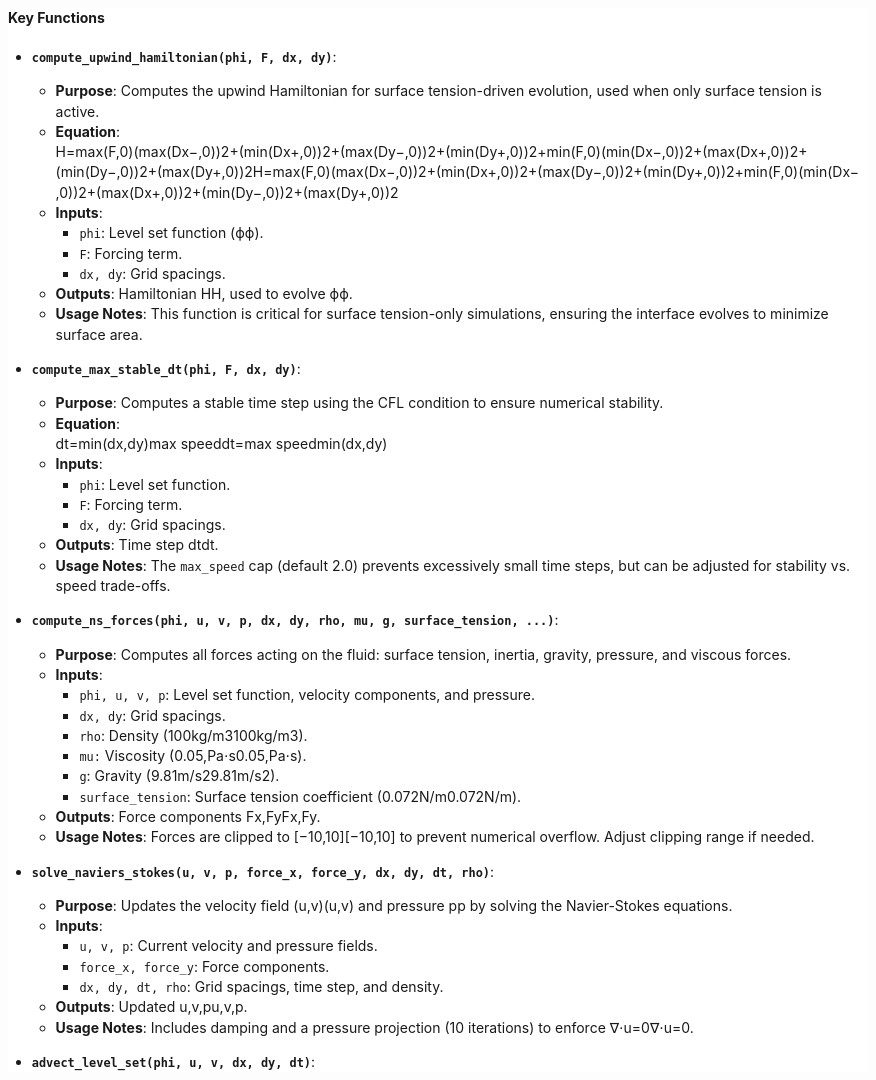 #### Key Functions

-   **`compute_upwind_hamiltonian(phi, F, dx, dy)`**:
    
    -   **Purpose**: Computes the upwind Hamiltonian for surface tension-driven evolution, used when only surface tension is active.
    -   **Equation**:  
        H=max⁡(F,0)(max⁡(Dx−,0))2+(min⁡(Dx+,0))2+(max⁡(Dy−,0))2+(min⁡(Dy+,0))2+min⁡(F,0)(min⁡(Dx−,0))2+(max⁡(Dx+,0))2+(min⁡(Dy−,0))2+(max⁡(Dy+,0))2H=max(F,0)(max(Dx−​,0))2+(min(Dx+​,0))2+(max(Dy−​,0))2+(min(Dy+​,0))2​+min(F,0)(min(Dx−​,0))2+(max(Dx+​,0))2+(min(Dy−​,0))2+(max(Dy+​,0))2​
    -   **Inputs**:
        -   `phi`: Level set function (ϕϕ).
        -   `F`: Forcing term.
        -   `dx, dy`: Grid spacings.
    -   **Outputs**: Hamiltonian  HH, used to evolve  ϕϕ.
    -   **Usage Notes**: This function is critical for surface tension-only simulations, ensuring the interface evolves to minimize surface area.
-   **`compute_max_stable_dt(phi, F, dx, dy)`**:
    
    -   **Purpose**: Computes a stable time step using the CFL condition to ensure numerical stability.
    -   **Equation**:  
        dt=min⁡(dx,dy)max speeddt=max speedmin(dx,dy)​
    -   **Inputs**:
        -   `phi`: Level set function.
        -   `F`: Forcing term.
        -   `dx, dy`: Grid spacings.
    -   **Outputs**: Time step  dtdt.
    -   **Usage Notes**: The  `max_speed`  cap (default 2.0) prevents excessively small time steps, but can be adjusted for stability vs. speed trade-offs.
-   **`compute_ns_forces(phi, u, v, p, dx, dy, rho, mu, g, surface_tension, ...)`**:
    
    -   **Purpose**: Computes all forces acting on the fluid: surface tension, inertia, gravity, pressure, and viscous forces.
    -   **Inputs**:
        -   `phi, u, v, p`: Level set function, velocity components, and pressure.
        -   `dx, dy`: Grid spacings.
        -   `rho`: Density (100kg/m3100kg/m3).
        -   `mu:`  Viscosity (0.05,Pa⋅s0.05,Pa⋅s).
        -   `g`: Gravity (9.81m/s29.81m/s2).
        -   `surface_tension`: Surface tension coefficient (0.072N/m0.072N/m).
    -   **Outputs**: Force components  Fx,FyFx​,Fy​.
    -   **Usage Notes**: Forces are clipped to  [−10,10][−10,10]  to prevent numerical overflow. Adjust clipping range if needed.
-   **`solve_naviers_stokes(u, v, p, force_x, force_y, dx, dy, dt, rho)`**:
    
    -   **Purpose**: Updates the velocity field  (u,v)(u,v)  and pressure  pp  by solving the Navier-Stokes equations.
    -   **Inputs**:
        -   `u, v, p`: Current velocity and pressure fields.
        -   `force_x, force_y`: Force components.
        -   `dx, dy, dt, rho`: Grid spacings, time step, and density.
    -   **Outputs**: Updated  u,v,pu,v,p.
    -   **Usage Notes**: Includes damping and a pressure projection (10 iterations) to enforce  ∇⋅u=0∇⋅u=0.
-   **`advect_level_set(phi, u, v, dx, dy, dt)`**:
    